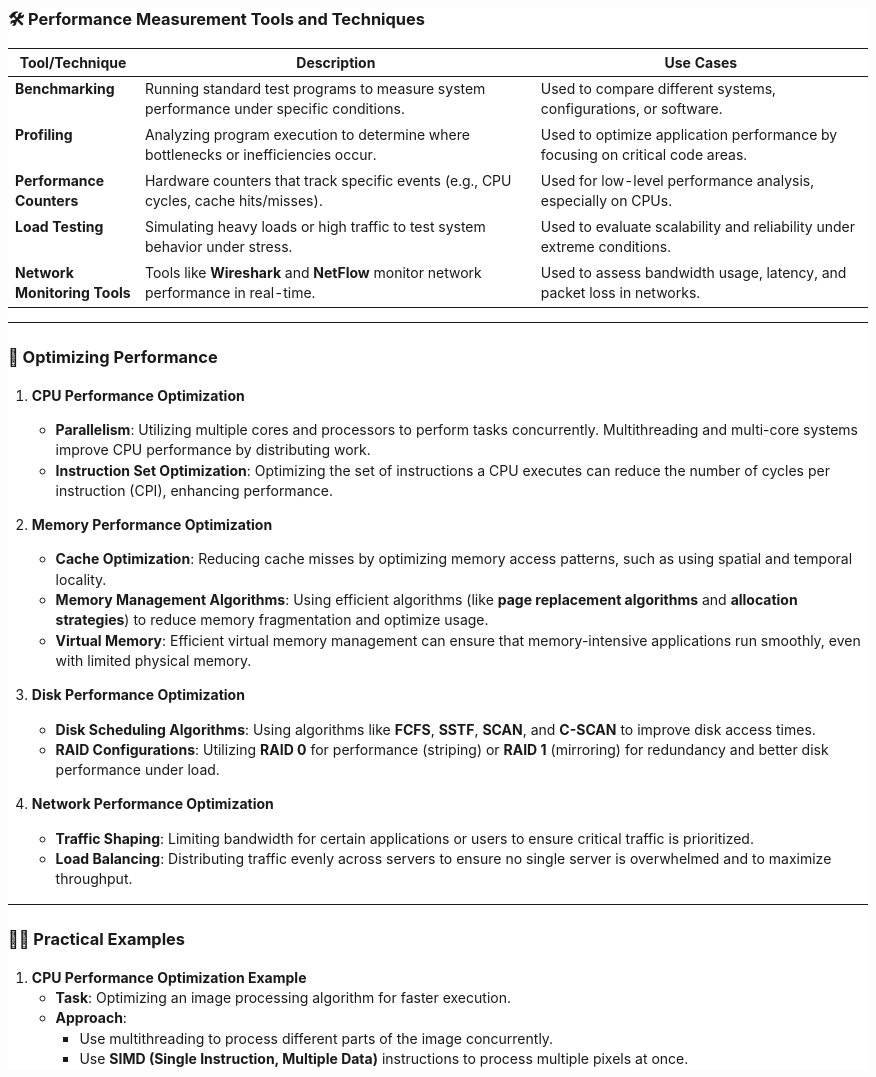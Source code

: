 
### 🛠️ Performance Measurement Tools and Techniques

| **Tool/Technique**            | **Description**                                                                 | **Use Cases**                                               |
|-------------------------------|---------------------------------------------------------------------------------|-------------------------------------------------------------|
| **Benchmarking**               | Running standard test programs to measure system performance under specific conditions. | Used to compare different systems, configurations, or software. |
| **Profiling**                  | Analyzing program execution to determine where bottlenecks or inefficiencies occur. | Used to optimize application performance by focusing on critical code areas. |
| **Performance Counters**       | Hardware counters that track specific events (e.g., CPU cycles, cache hits/misses). | Used for low-level performance analysis, especially on CPUs. |
| **Load Testing**               | Simulating heavy loads or high traffic to test system behavior under stress.      | Used to evaluate scalability and reliability under extreme conditions. |
| **Network Monitoring Tools**   | Tools like **Wireshark** and **NetFlow** monitor network performance in real-time. | Used to assess bandwidth usage, latency, and packet loss in networks. |

---

### 🔄 Optimizing Performance

1. **CPU Performance Optimization**
   - **Parallelism**: Utilizing multiple cores and processors to perform tasks concurrently. Multithreading and multi-core systems improve CPU performance by distributing work.
   - **Instruction Set Optimization**: Optimizing the set of instructions a CPU executes can reduce the number of cycles per instruction (CPI), enhancing performance.

2. **Memory Performance Optimization**
   - **Cache Optimization**: Reducing cache misses by optimizing memory access patterns, such as using spatial and temporal locality.
   - **Memory Management Algorithms**: Using efficient algorithms (like **page replacement algorithms** and **allocation strategies**) to reduce memory fragmentation and optimize usage.
   - **Virtual Memory**: Efficient virtual memory management can ensure that memory-intensive applications run smoothly, even with limited physical memory.

3. **Disk Performance Optimization**
   - **Disk Scheduling Algorithms**: Using algorithms like **FCFS**, **SSTF**, **SCAN**, and **C-SCAN** to improve disk access times.
   - **RAID Configurations**: Utilizing **RAID 0** for performance (striping) or **RAID 1** (mirroring) for redundancy and better disk performance under load.

4. **Network Performance Optimization**
   - **Traffic Shaping**: Limiting bandwidth for certain applications or users to ensure critical traffic is prioritized.
   - **Load Balancing**: Distributing traffic evenly across servers to ensure no single server is overwhelmed and to maximize throughput.

---

### 🧑‍💻 Practical Examples

1. **CPU Performance Optimization Example**
   - **Task**: Optimizing an image processing algorithm for faster execution.
   - **Approach**:
     - Use multithreading to process different parts of the image concurrently.
     - Use **SIMD (Single Instruction, Multiple Data)** instructions to process multiple pixels at once.
